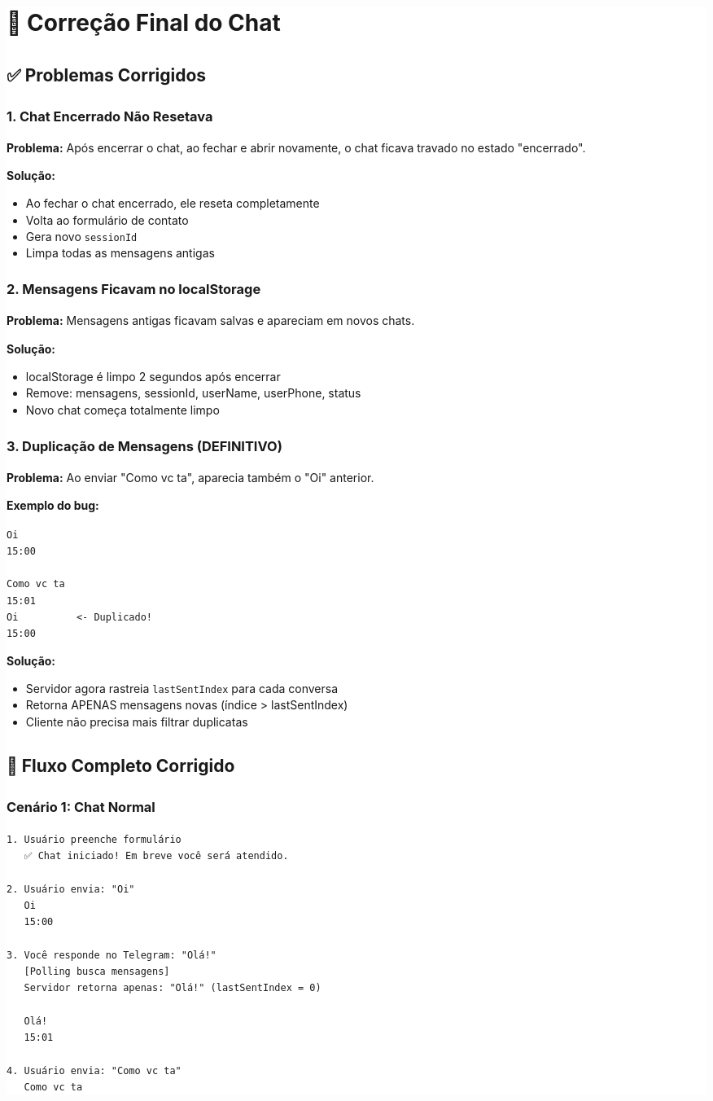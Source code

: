 # 🔧 Correção Final do Chat

## ✅ Problemas Corrigidos

### 1. **Chat Encerrado Não Resetava**
**Problema:** Após encerrar o chat, ao fechar e abrir novamente, o chat ficava travado no estado "encerrado".

**Solução:**
- Ao fechar o chat encerrado, ele reseta completamente
- Volta ao formulário de contato
- Gera novo `sessionId`
- Limpa todas as mensagens antigas

### 2. **Mensagens Ficavam no localStorage**
**Problema:** Mensagens antigas ficavam salvas e apareciam em novos chats.

**Solução:**
- localStorage é limpo 2 segundos após encerrar
- Remove: mensagens, sessionId, userName, userPhone, status
- Novo chat começa totalmente limpo

### 3. **Duplicação de Mensagens (DEFINITIVO)**
**Problema:** Ao enviar "Como vc ta", aparecia também o "Oi" anterior.

**Exemplo do bug:**
```
Oi
15:00

Como vc ta
15:01
Oi          <- Duplicado!
15:00
```

**Solução:**
- Servidor agora rastreia `lastSentIndex` para cada conversa
- Retorna APENAS mensagens novas (índice > lastSentIndex)
- Cliente não precisa mais filtrar duplicatas

## 🔄 Fluxo Completo Corrigido

### Cenário 1: Chat Normal

```
1. Usuário preenche formulário
   ✅ Chat iniciado! Em breve você será atendido.

2. Usuário envia: "Oi"
   Oi
   15:00

3. Você responde no Telegram: "Olá!"
   [Polling busca mensagens]
   Servidor retorna apenas: "Olá!" (lastSentIndex = 0)
   
   Olá!
   15:01

4. Usuário envia: "Como vc ta"
   Como vc ta
```